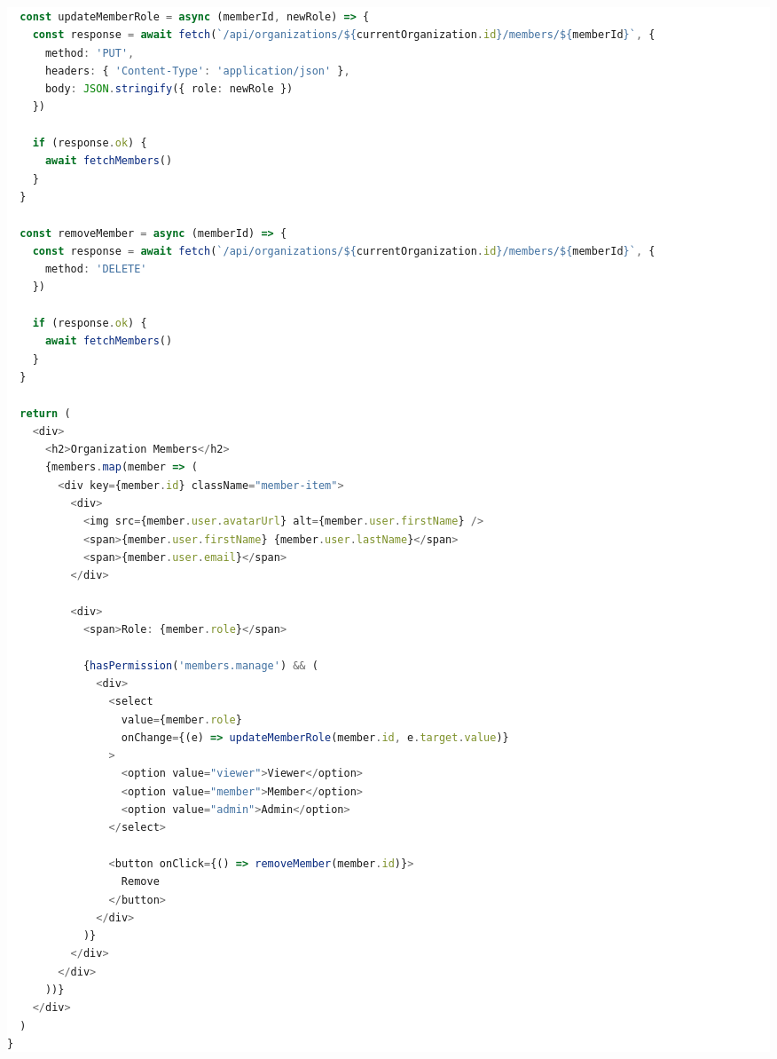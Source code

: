 ```typescript
  const updateMemberRole = async (memberId, newRole) => {
    const response = await fetch(`/api/organizations/${currentOrganization.id}/members/${memberId}`, {
      method: 'PUT',
      headers: { 'Content-Type': 'application/json' },
      body: JSON.stringify({ role: newRole })
    })
    
    if (response.ok) {
      await fetchMembers()
    }
  }
  
  const removeMember = async (memberId) => {
    const response = await fetch(`/api/organizations/${currentOrganization.id}/members/${memberId}`, {
      method: 'DELETE'
    })
    
    if (response.ok) {
      await fetchMembers()
    }
  }
  
  return (
    <div>
      <h2>Organization Members</h2>
      {members.map(member => (
        <div key={member.id} className="member-item">
          <div>
            <img src={member.user.avatarUrl} alt={member.user.firstName} />
            <span>{member.user.firstName} {member.user.lastName}</span>
            <span>{member.user.email}</span>
          </div>
          
          <div>
            <span>Role: {member.role}</span>
            
            {hasPermission('members.manage') && (
              <div>
                <select 
                  value={member.role} 
                  onChange={(e) => updateMemberRole(member.id, e.target.value)}
                >
                  <option value="viewer">Viewer</option>
                  <option value="member">Member</option>
                  <option value="admin">Admin</option>
                </select>
                
                <button onClick={() => removeMember(member.id)}>
                  Remove
                </button>
              </div>
            )}
          </div>
        </div>
      ))}
    </div>
  )
}
```
